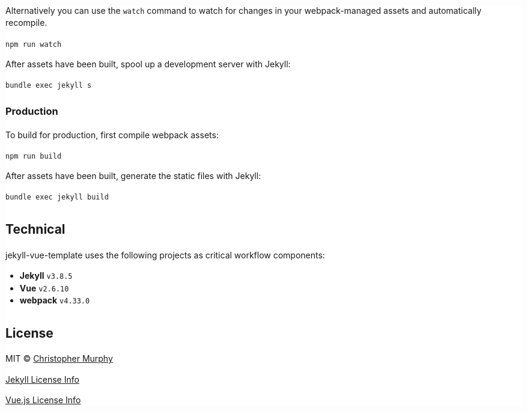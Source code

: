 Alternatively you can use the `watch` command to watch for changes in your webpack-managed assets and automatically recompile.

```console
npm run watch
```

After assets have been built, spool up a development server with Jekyll:

```console
bundle exec jekyll s
```

### Production

To build for production, first compile webpack assets:

```console
npm run build
```

After assets have been built, generate the static files with Jekyll:

```console
bundle exec jekyll build
```

## Technical

jekyll-vue-template uses the following projects as critical workflow components:

- **Jekyll** `v3.8.5`
- **Vue** `v2.6.10`
- **webpack** `v4.33.0`

## License

MIT &copy; [Christopher Murphy](https://github.com/splode)

[Jekyll License Info](https://github.com/jekyll/jekyll/blob/master/LICENSE)

[Vue.js License Info](https://github.com/vuejs/vue/blob/master/LICENSE)
